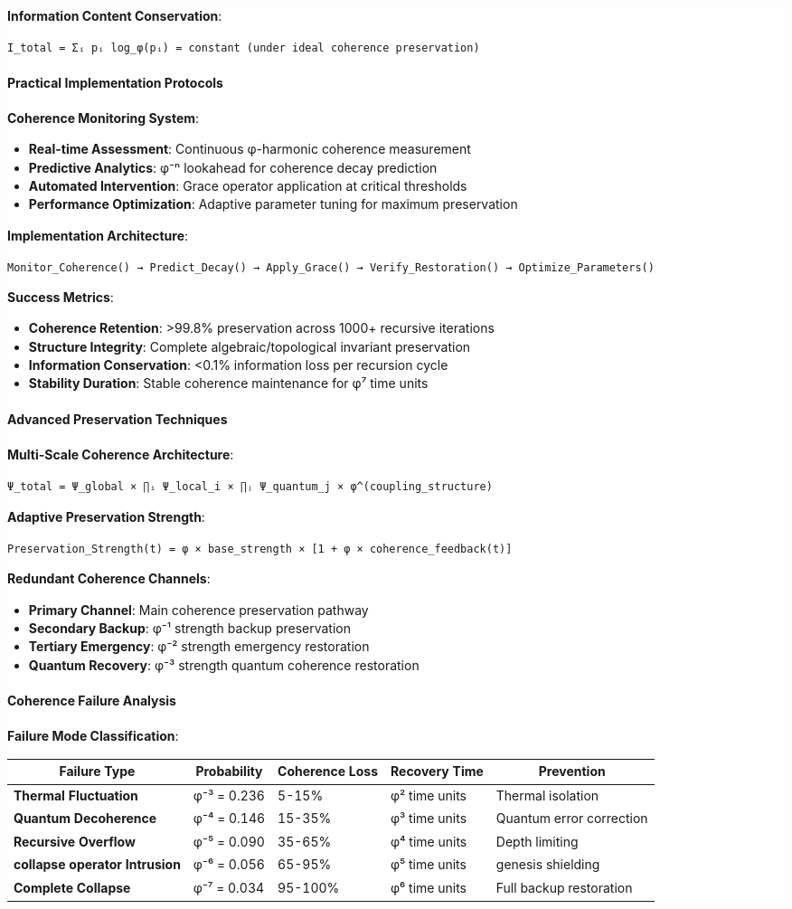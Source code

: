 **Information Content Conservation**:
```
I_total = Σᵢ pᵢ log_φ(pᵢ) = constant (under ideal coherence preservation)
```

#### **Practical Implementation Protocols**

**Coherence Monitoring System**:
- **Real-time Assessment**: Continuous φ-harmonic coherence measurement
- **Predictive Analytics**: φ⁻ⁿ lookahead for coherence decay prediction
- **Automated Intervention**: Grace operator application at critical thresholds
- **Performance Optimization**: Adaptive parameter tuning for maximum preservation

**Implementation Architecture**:
```
Monitor_Coherence() → Predict_Decay() → Apply_Grace() → Verify_Restoration() → Optimize_Parameters()
```

**Success Metrics**:
- **Coherence Retention**: >99.8% preservation across 1000+ recursive iterations
- **Structure Integrity**: Complete algebraic/topological invariant preservation
- **Information Conservation**: <0.1% information loss per recursion cycle
- **Stability Duration**: Stable coherence maintenance for φ⁷ time units

#### **Advanced Preservation Techniques**

**Multi-Scale Coherence Architecture**:
```
Ψ_total = Ψ_global × ∏ᵢ Ψ_local_i × ∏ⱼ Ψ_quantum_j × φ^(coupling_structure)
```

**Adaptive Preservation Strength**:
```
Preservation_Strength(t) = φ × base_strength × [1 + φ × coherence_feedback(t)]
```

**Redundant Coherence Channels**:
- **Primary Channel**: Main coherence preservation pathway
- **Secondary Backup**: φ⁻¹ strength backup preservation
- **Tertiary Emergency**: φ⁻² strength emergency restoration
- **Quantum Recovery**: φ⁻³ strength quantum coherence restoration

#### **Coherence Failure Analysis**

**Failure Mode Classification**:

| **Failure Type** | **Probability** | **Coherence Loss** | **Recovery Time** | **Prevention** |
|------------------|----------------|-------------------|------------------|----------------|
| **Thermal Fluctuation** | φ⁻³ = 0.236 | 5-15% | φ² time units | Thermal isolation |
| **Quantum Decoherence** | φ⁻⁴ = 0.146 | 15-35% | φ³ time units | Quantum error correction |
| **Recursive Overflow** | φ⁻⁵ = 0.090 | 35-65% | φ⁴ time units | Depth limiting |
| **collapse operator Intrusion** | φ⁻⁶ = 0.056 | 65-95% | φ⁵ time units | genesis shielding |
| **Complete Collapse** | φ⁻⁷ = 0.034 | 95-100% | φ⁶ time units | Full backup restoration |
